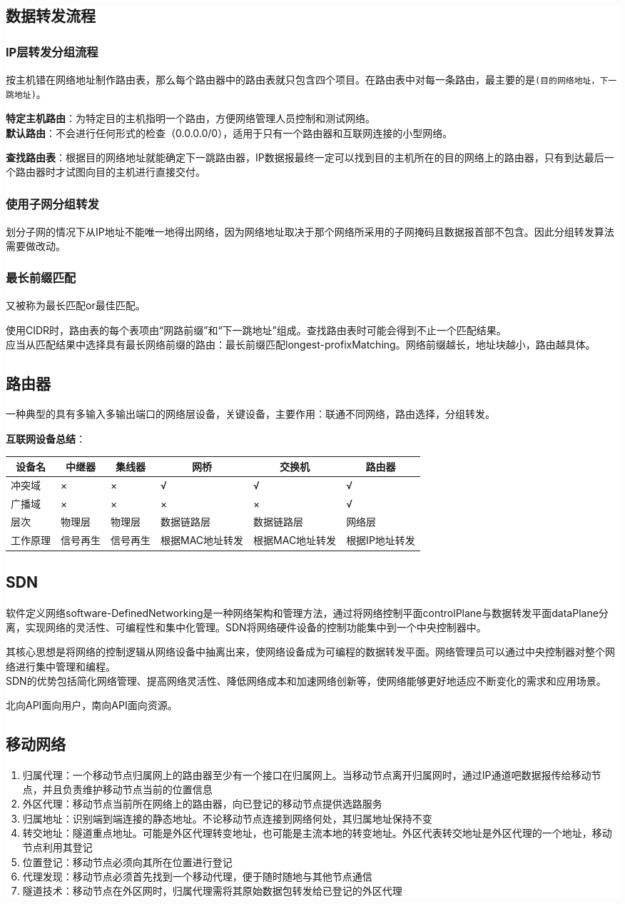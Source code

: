 ## 数据转发流程

### IP层转发分组流程

按主机错在网络地址制作路由表，那么每个路由器中的路由表就只包含四个项目。在路由表中对每一条路由，最主要的是`(目的网络地址，下一跳地址)`。

**特定主机路由**：为特定目的主机指明一个路由，方便网络管理人员控制和测试网络。  
**默认路由**：不会进行任何形式的检查（0.0.0.0/0），适用于只有一个路由器和互联网连接的小型网络。  

**查找路由表**：根据目的网络地址就能确定下一跳路由器，IP数据报最终一定可以找到目的主机所在的目的网络上的路由器，只有到达最后一个路由器时才试图向目的主机进行直接交付。  

### 使用子网分组转发

划分子网的情况下从IP地址不能唯一地得出网络，因为网络地址取决于那个网络所采用的子网掩码且数据报首部不包含。因此分组转发算法需要做改动。

### 最长前缀匹配

又被称为最长匹配or最佳匹配。

使用CIDR时，路由表的每个表项由“网路前缀”和“下一跳地址”组成。查找路由表时可能会得到不止一个匹配结果。  
应当从匹配结果中选择具有最长网络前缀的路由：最长前缀匹配longest-profixMatching。网络前缀越长，地址块越小，路由越具体。

## 路由器

一种典型的具有多输入多输出端口的网络层设备，关键设备，主要作用：联通不同网络，路由选择，分组转发。

**互联网设备总结**：

|设备名   |中继器  |集线器   |网桥           |交换机         |路由器 |
|-       |-       |-       |-              |-             |- |
|冲突域   |×       |×       |√              |√              |√ |
|广播域   |×       |×       |×              |×              |√ |
|层次     |物理层   |物理层  |数据链路层      |数据链路层      |网络层 |
|工作原理 |信号再生 |信号再生 |根据MAC地址转发 |根据MAC地址转发 |根据IP地址转发 |

## SDN

软件定义网络software-DefinedNetworking是一种网络架构和管理方法，通过将网络控制平面controlPlane与数据转发平面dataPlane分离，实现网络的灵活性、可编程性和集中化管理。SDN将网络硬件设备的控制功能集中到一个中央控制器中。

其核心思想是将网络的控制逻辑从网络设备中抽离出来，使网络设备成为可编程的数据转发平面。网络管理员可以通过中央控制器对整个网络进行集中管理和编程。  
SDN的优势包括简化网络管理、提高网络灵活性、降低网络成本和加速网络创新等，使网络能够更好地适应不断变化的需求和应用场景。

北向API面向用户，南向API面向资源。

## 移动网络

1. 归属代理：一个移动节点归属网上的路由器至少有一个接口在归属网上。当移动节点离开归属网时，通过IP通道吧数据报传给移动节点，并且负责维护移动节点当前的位置信息
2. 外区代理：移动节点当前所在网络上的路由器，向已登记的移动节点提供选路服务
3. 归属地址：识别端到端连接的静态地址。不论移动节点连接到网络何处，其归属地址保持不变
4. 转交地址：隧道重点地址。可能是外区代理转变地址，也可能是主流本地的转变地址。外区代表转交地址是外区代理的一个地址，移动节点利用其登记
5. 位置登记：移动节点必须向其所在位置进行登记
6. 代理发现：移动节点必须首先找到一个移动代理，便于随时随地与其他节点通信
7. 隧道技术：移动节点在外区网时，归属代理需将其原始数据包转发给已登记的外区代理
